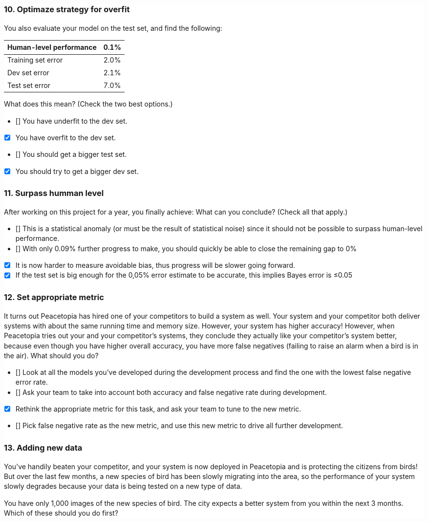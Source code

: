 ### 10. Optimaze strategy for overfit

You also evaluate your model on the test set, and find the following:

Human-level performance|    0.1%
-|-
Training set error| 2.0%
Dev set error|  2.1%
Test set error| 7.0%

What does this mean? (Check the two best options.)
- [] You have underfit to the dev set.
- [x] You have overfit to the dev set.
- [] You should get a bigger test set.
- [x] You should try to get a bigger dev set.

### 11. Surpass humman level 

After working on this project for a year, you finally achieve:
What can you conclude? (Check all that apply.)

- [] This is a statistical anomaly (or must be the result of statistical noise) since it should not be possible to surpass human-level performance.
- [] With only 0.09% further progress to make, you should quickly be able to close the remaining gap to 0%
- [x] It is now harder to measure avoidable bias, thus progress will be slower going forward.
- [x] If the test set is big enough for the 0,05% error estimate to be accurate, this implies Bayes error is ≤0.05

### 12. Set appropriate metric

It turns out Peacetopia has hired one of your competitors to build a system as well. Your system and your competitor both deliver systems with about the same running time and memory size. However, your system has higher accuracy! However, when Peacetopia tries out your and your competitor’s systems, they conclude they actually like your competitor’s system better, because even though you have higher overall accuracy, you have more false negatives (failing to raise an alarm when a bird is in the air). What should you do?

- [] Look at all the models you’ve developed during the development process and find the one with the lowest false negative error rate.
- [] Ask your team to take into account both accuracy and false negative rate during development.
- [x] Rethink the appropriate metric for this task, and ask your team to tune to the new metric.
- [] Pick false negative rate as the new metric, and use this new metric to drive all further development.

### 13. Adding new data

You’ve handily beaten your competitor, and your system is now deployed in Peacetopia and is protecting the citizens from birds! But over the last few months, a new species of bird has been slowly migrating into the area, so the performance of your system slowly degrades because your data is being tested on a new type of data.


You have only 1,000 images of the new species of bird. The city expects a better system from you within the next 3 months. Which of these should you do first?
